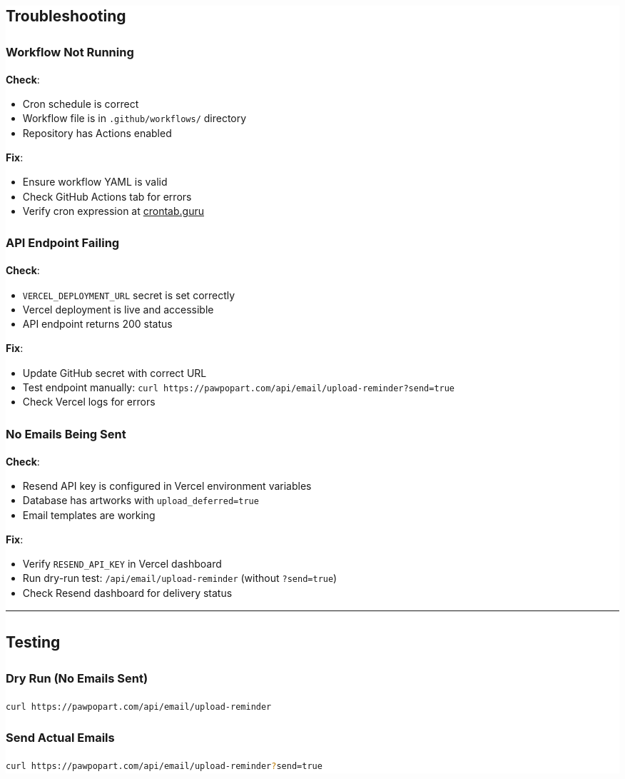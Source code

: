 ## Troubleshooting

### **Workflow Not Running**

**Check**:
- Cron schedule is correct
- Workflow file is in `.github/workflows/` directory
- Repository has Actions enabled

**Fix**:
- Ensure workflow YAML is valid
- Check GitHub Actions tab for errors
- Verify cron expression at [crontab.guru](https://crontab.guru)

### **API Endpoint Failing**

**Check**:
- `VERCEL_DEPLOYMENT_URL` secret is set correctly
- Vercel deployment is live and accessible
- API endpoint returns 200 status

**Fix**:
- Update GitHub secret with correct URL
- Test endpoint manually: `curl https://pawpopart.com/api/email/upload-reminder?send=true`
- Check Vercel logs for errors

### **No Emails Being Sent**

**Check**:
- Resend API key is configured in Vercel environment variables
- Database has artworks with `upload_deferred=true`
- Email templates are working

**Fix**:
- Verify `RESEND_API_KEY` in Vercel dashboard
- Run dry-run test: `/api/email/upload-reminder` (without `?send=true`)
- Check Resend dashboard for delivery status

---

## Testing

### **Dry Run (No Emails Sent)**
```bash
curl https://pawpopart.com/api/email/upload-reminder
```

### **Send Actual Emails**
```bash
curl https://pawpopart.com/api/email/upload-reminder?send=true
```
